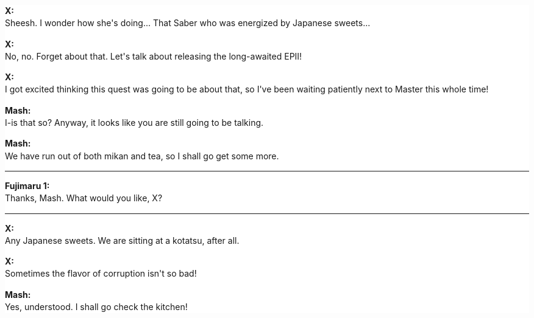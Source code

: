 **X:**   
Sheesh. I wonder how she's doing... That Saber who was energized by Japanese sweets...   
   
**X:**   
No, no. Forget about that. Let's talk about releasing the long-awaited EPII!   
   
**X:**   
I got excited thinking this quest was going to be about that, so I've been waiting patiently next to Master this whole time!   
   
**Mash:**   
I-is that so? Anyway, it looks like you are still going to be talking.   
   
**Mash:**   
We have run out of both mikan and tea, so I shall go get some more.   
   
  
---  
  
**Fujimaru 1:**   
Thanks, Mash. What would you like, X?  
  
---  
   
**X:**   
Any Japanese sweets. We are sitting at a kotatsu, after all.   
   
**X:**   
Sometimes the flavor of corruption isn't so bad!   
   
**Mash:**   
Yes, understood. I shall go check the kitchen!   
